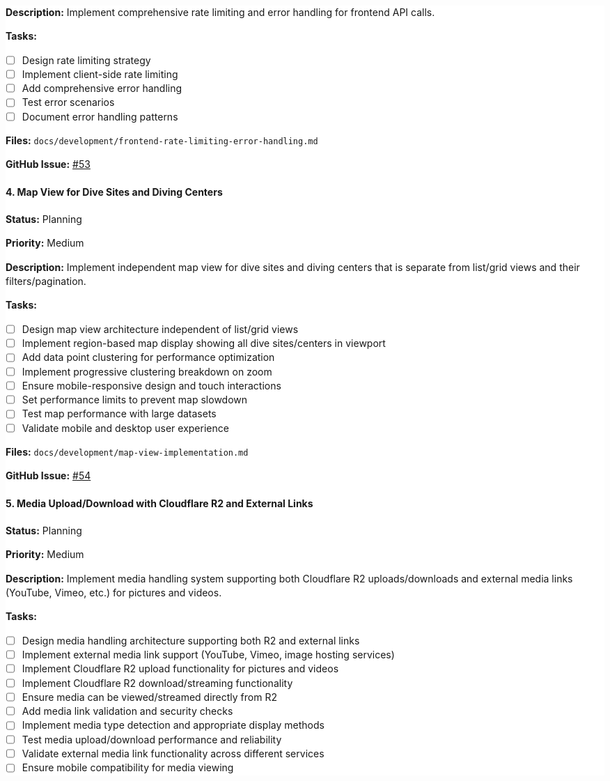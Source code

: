 **Description:** Implement comprehensive rate limiting and error handling for frontend API calls.

**Tasks:**

- [ ] Design rate limiting strategy
- [ ] Implement client-side rate limiting
- [ ] Add comprehensive error handling
- [ ] Test error scenarios
- [ ] Document error handling patterns

**Files:** `docs/development/frontend-rate-limiting-error-handling.md`

**GitHub Issue:** [#53](https://github.com/kargig/divemap/issues/53)

#### 4. Map View for Dive Sites and Diving Centers

**Status:** Planning

**Priority:** Medium

**Description:** Implement independent map view for dive sites and diving centers that is separate from list/grid views and their filters/pagination.

**Tasks:**

- [ ] Design map view architecture independent of list/grid views
- [ ] Implement region-based map display showing all dive sites/centers in viewport
- [ ] Add data point clustering for performance optimization
- [ ] Implement progressive clustering breakdown on zoom
- [ ] Ensure mobile-responsive design and touch interactions
- [ ] Set performance limits to prevent map slowdown
- [ ] Test map performance with large datasets
- [ ] Validate mobile and desktop user experience

**Files:** `docs/development/map-view-implementation.md`

**GitHub Issue:** [#54](https://github.com/kargig/divemap/issues/54)

#### 5. Media Upload/Download with Cloudflare R2 and External Links

**Status:** Planning

**Priority:** Medium

**Description:** Implement media handling system supporting both Cloudflare R2 uploads/downloads and external media links (YouTube, Vimeo, etc.) for pictures and videos.

**Tasks:**

- [ ] Design media handling architecture supporting both R2 and external links
- [ ] Implement external media link support (YouTube, Vimeo, image hosting services)
- [ ] Implement Cloudflare R2 upload functionality for pictures and videos
- [ ] Implement Cloudflare R2 download/streaming functionality
- [ ] Ensure media can be viewed/streamed directly from R2
- [ ] Add media link validation and security checks
- [ ] Implement media type detection and appropriate display methods
- [ ] Test media upload/download performance and reliability
- [ ] Validate external media link functionality across different services
- [ ] Ensure mobile compatibility for media viewing
